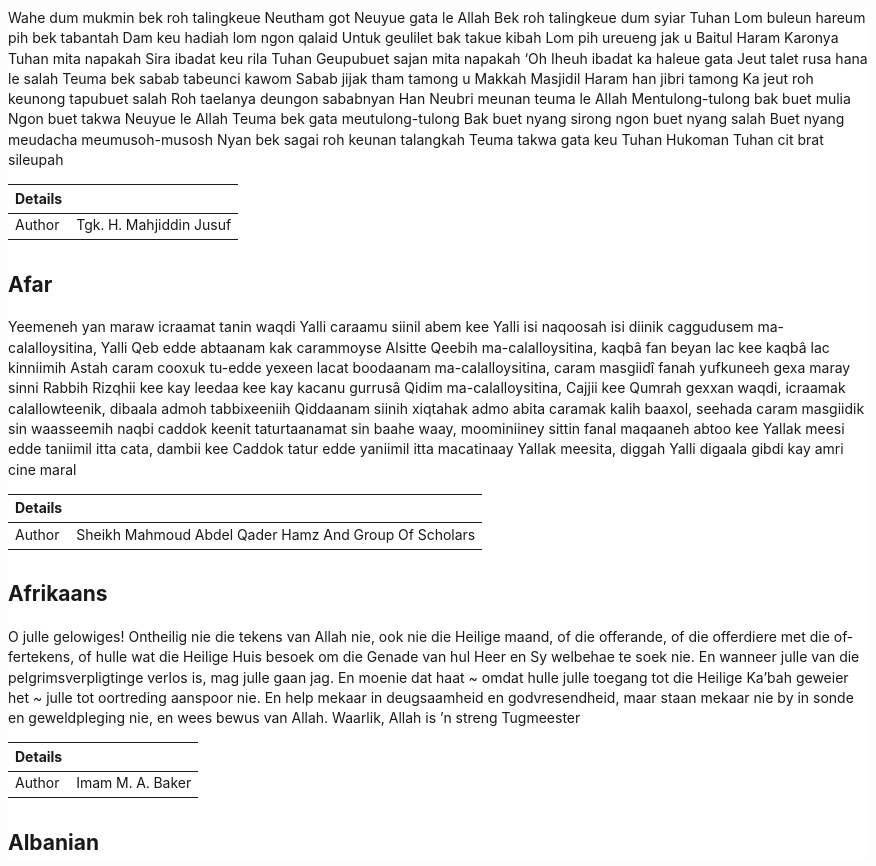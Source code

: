 
<div dir="ltr" lang="ace" style={{fontSize:'larger',backgroundColor:'#f8f9fa',padding:20}}>
Wahe dum mukmin bek roh talingkeue Neutham got Neuyue gata le Allah Bek roh talingkeue dum syiar Tuhan Lom buleun hareum pih bek tabantah Dam keu hadiah lom ngon qalaid Untuk geulilet bak takue kibah Lom pih ureueng jak u Baitul Haram Karonya Tuhan mita napakah Sira ibadat keu rila Tuhan Geupubuet sajan mita napakah ‘Oh Iheuh ibadat ka haleue gata Jeut talet rusa hana le salah Teuma bek sabab tabeunci kawom Sabab jijak tham tamong u Makkah Masjidil Haram han jibri tamong Ka jeut roh keunong tapubuet salah Roh taelanya deungon sababnyan Han Neubri meunan teuma le Allah Mentulong-tulong bak buet mulia Ngon buet takwa Neuyue le Allah Teuma bek gata meutulong-tulong Bak buet nyang sirong ngon buet nyang salah Buet nyang meudacha meumusoh-musosh Nyan bek sagai roh keunan talangkah Teuma takwa gata keu Tuhan Hukoman Tuhan cit brat sileupah
</div>
<div style={{backgroundColor:'#f8f9fa',padding:20, marginBottom: 10}}><table> <thead> <tr> <th>Details</th> <th></th> </tr> </thead> <tbody> <tr><td>Author</td><td>Tgk. H. Mahjiddin Jusuf</td></tr></tbody></table></div>

## Afar


<div dir="ltr" lang="aa" style={{fontSize:'larger',backgroundColor:'#f8f9fa',padding:20}}>
Yeemeneh yan maraw icraamat tanin waqdi Yalli caraamu siinil abem kee Yalli isi naqoosah isi diinik caggudusem ma- calalloysitina, Yalli Qeb edde abtaanam kak carammoyse Alsitte Qeebih ma-calalloysitina, kaqbâ fan beyan lac kee kaqbâ lac kinniimih Astah caram cooxuk tu-edde yexeen lacat boodaanam ma-calalloysitina, caram masgiidî fanah yufkuneeh gexa maray sinni Rabbih Rizqhii kee kay leedaa kee kay kacanu gurrusâ Qidim ma-calalloysitina, Cajjii kee Qumrah gexxan waqdi, icraamak calallowteenik, dibaala admoh tabbixeeniih Qiddaanam siinih xiqtahak admo abita caramak kalih baaxol, seehada caram masgiidik sin waasseemih naqbi caddok keenit taturtaanamat sin baahe waay, moominiiney sittin fanal maqaaneh abtoo kee Yallak meesi edde taniimil itta cata, dambii kee Caddok tatur edde yaniimil itta macatinaay Yallak meesita, diggah Yalli digaala gibdi kay amri cine maral
</div>
<div style={{backgroundColor:'#f8f9fa',padding:20, marginBottom: 10}}><table> <thead> <tr> <th>Details</th> <th></th> </tr> </thead> <tbody> <tr><td>Author</td><td>Sheikh Mahmoud Abdel Qader Hamz And Group Of Scholars</td></tr></tbody></table></div>

## Afrikaans


<div dir="ltr" lang="af" style={{fontSize:'larger',backgroundColor:'#f8f9fa',padding:20}}>
O julle gelowiges! Ontheilig nie die tekens van Allah nie, ook nie die Heilige maand, of die offerande, of die offerdiere met die offertekens, of hulle wat die Heilige Huis besoek om die Genade van hul Heer en Sy welbehae te soek nie. En wanneer julle van die pelgrimsverpligtinge verlos is, mag julle gaan jag. En moenie dat haat ~ omdat hulle julle toegang tot die Heilige Ka’bah geweier het ~ julle tot oortreding aanspoor nie. En help mekaar in deugsaamheid en godvresendheid, maar staan mekaar nie by in sonde en geweldpleging nie, en wees bewus van Allah. Waarlik, Allah is ’n streng Tugmeester
</div>
<div style={{backgroundColor:'#f8f9fa',padding:20, marginBottom: 10}}><table> <thead> <tr> <th>Details</th> <th></th> </tr> </thead> <tbody> <tr><td>Author</td><td>Imam M. A. Baker</td></tr></tbody></table></div>

## Albanian
